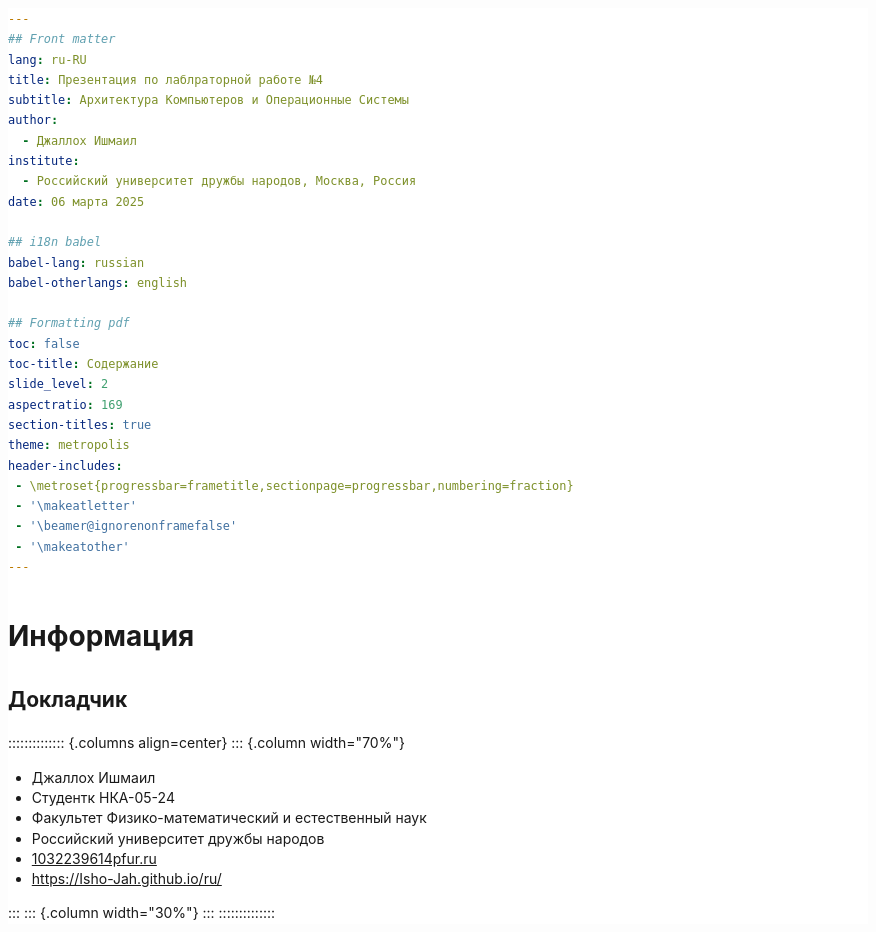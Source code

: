 ```yaml
---
## Front matter
lang: ru-RU
title: Презентация по лаблраторной работе №4
subtitle: Архитектура Компьютеров и Операционные Системы 
author:
  - Джаллох Ишмаил
institute:
  - Российский университет дружбы народов, Москва, Россия
date: 06 марта 2025

## i18n babel
babel-lang: russian
babel-otherlangs: english

## Formatting pdf
toc: false
toc-title: Содержание
slide_level: 2
aspectratio: 169
section-titles: true
theme: metropolis
header-includes:
 - \metroset{progressbar=frametitle,sectionpage=progressbar,numbering=fraction}
 - '\makeatletter'
 - '\beamer@ignorenonframefalse'
 - '\makeatother'
---
```


# Информация

## Докладчик

:::::::::::::: {.columns align=center}
::: {.column width="70%"}

  * Джаллох Ишмаил
  * Студентк НКА-05-24
  * Факультет Физико-математический и естественный наук
  * Российский университет дружбы народов
  * [1032239614pfur.ru](mailto:1032239614@pfur.ru)
  * <https://Isho-Jah.github.io/ru/>

:::
::: {.column width="30%"}
:::
::::::::::::::

